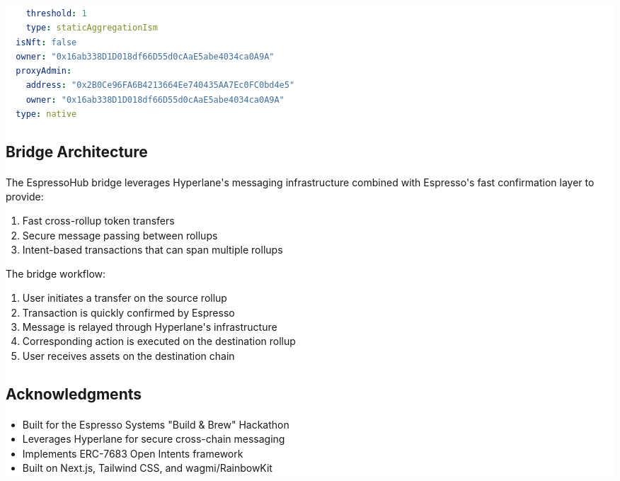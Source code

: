 ```yaml
    threshold: 1
    type: staticAggregationIsm
  isNft: false
  owner: "0x16ab338D1D018df66D55d0cAaE5abe4034ca0A9A"
  proxyAdmin:
    address: "0x2B0Ce96FA6B4213664Ee740435AA7Ec0FC0bd4e5"
    owner: "0x16ab338D1D018df66D55d0cAaE5abe4034ca0A9A"
  type: native
```


## Bridge Architecture

The EspressoHub bridge leverages Hyperlane's messaging infrastructure combined with Espresso's fast confirmation layer to provide:

1. Fast cross-rollup token transfers
2. Secure message passing between rollups
3. Intent-based transactions that can span multiple rollups

The bridge workflow:

1. User initiates a transfer on the source rollup
2. Transaction is quickly confirmed by Espresso
3. Message is relayed through Hyperlane's infrastructure
4. Corresponding action is executed on the destination rollup
5. User receives assets on the destination chain


## Acknowledgments

- Built for the Espresso Systems "Build & Brew" Hackathon
- Leverages Hyperlane for secure cross-chain messaging
- Implements ERC-7683 Open Intents framework
- Built on Next.js, Tailwind CSS, and wagmi/RainbowKit
